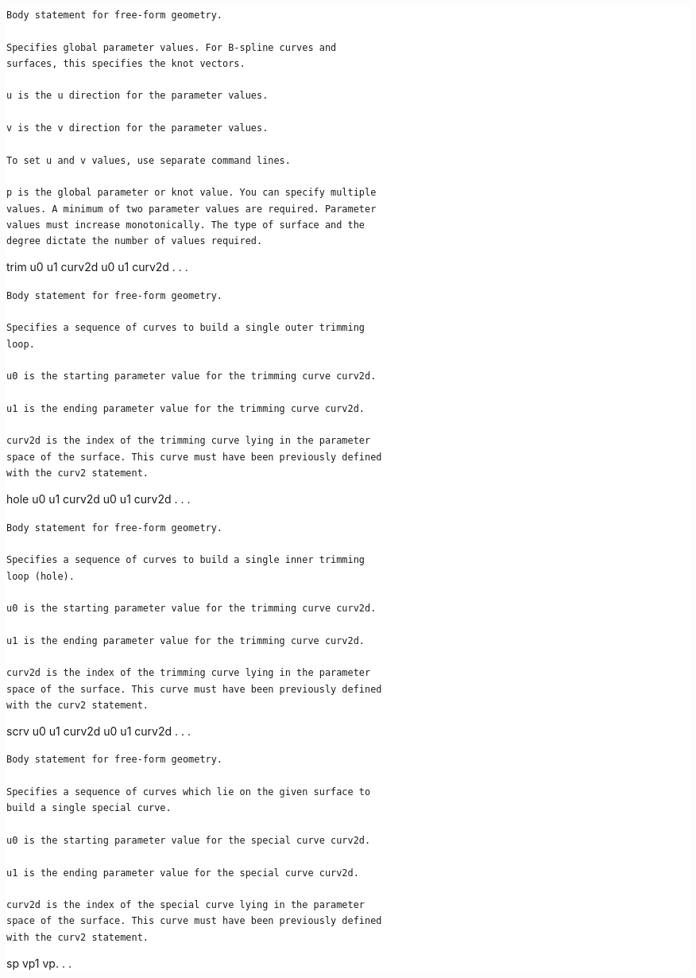    Body statement for free-form geometry.

    Specifies global parameter values. For B-spline curves and
    surfaces, this specifies the knot vectors.

    u is the u direction for the parameter values.

    v is the v direction for the parameter values.

    To set u and v values, use separate command lines.

    p is the global parameter or knot value. You can specify multiple
    values. A minimum of two parameter values are required. Parameter
    values must increase monotonically. The type of surface and the
    degree dictate the number of values required.

trim  u0  u1  curv2d  u0  u1  curv2d . . .

    Body statement for free-form geometry.

    Specifies a sequence of curves to build a single outer trimming
    loop.

    u0 is the starting parameter value for the trimming curve curv2d.

    u1 is the ending parameter value for the trimming curve curv2d.

    curv2d is the index of the trimming curve lying in the parameter
    space of the surface. This curve must have been previously defined
    with the curv2 statement.

hole  u0  u1  curv2d  u0  u1  curv2d . . .

    Body statement for free-form geometry.

    Specifies a sequence of curves to build a single inner trimming
    loop (hole).

    u0 is the starting parameter value for the trimming curve curv2d.

    u1 is the ending parameter value for the trimming curve curv2d.

    curv2d is the index of the trimming curve lying in the parameter
    space of the surface. This curve must have been previously defined
    with the curv2 statement.

scrv u0 u1 curv2d u0 u1 curv2d . . .

    Body statement for free-form geometry.

    Specifies a sequence of curves which lie on the given surface to
    build a single special curve.

    u0 is the starting parameter value for the special curve curv2d.

    u1 is the ending parameter value for the special curve curv2d.

    curv2d is the index of the special curve lying in the parameter
    space of the surface. This curve must have been previously defined
    with the curv2 statement.

sp vp1  vp. . .
